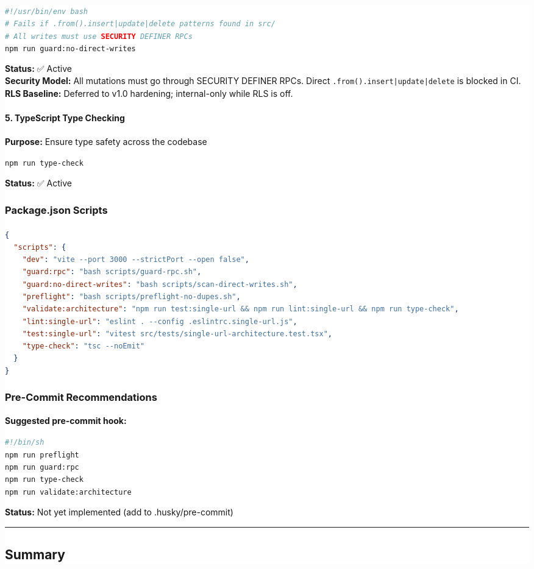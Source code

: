 ```bash
#!/usr/bin/env bash
# Fails if .from().insert|update|delete patterns found in src/
# All writes must use SECURITY DEFINER RPCs
npm run guard:no-direct-writes
```

**Status:** ✅ Active  
**Security Model:** All mutations must go through SECURITY DEFINER RPCs. Direct `.from().insert|update|delete` is blocked in CI.  
**RLS Baseline:** Deferred to v1.0 hardening; internal-only while RLS is off.

#### 5. TypeScript Type Checking
**Purpose:** Ensure type safety across the codebase

```bash
npm run type-check
```

**Status:** ✅ Active

### Package.json Scripts

```json
{
  "scripts": {
    "dev": "vite --port 3000 --strictPort --open false",
    "guard:rpc": "bash scripts/guard-rpc.sh",
    "guard:no-direct-writes": "bash scripts/scan-direct-writes.sh",
    "preflight": "bash scripts/preflight-no-dupes.sh",
    "validate:architecture": "npm run test:single-url && npm run lint:single-url && npm run type-check",
    "lint:single-url": "eslint . --config .eslintrc.single-url.js",
    "test:single-url": "vitest src/tests/single-url-architecture.test.tsx",
    "type-check": "tsc --noEmit"
  }
}
```

### Pre-Commit Recommendations

**Suggested pre-commit hook:**
```bash
#!/bin/sh
npm run preflight
npm run guard:rpc
npm run type-check
npm run validate:architecture
```

**Status:** Not yet implemented (add to .husky/pre-commit)

---

## Summary
